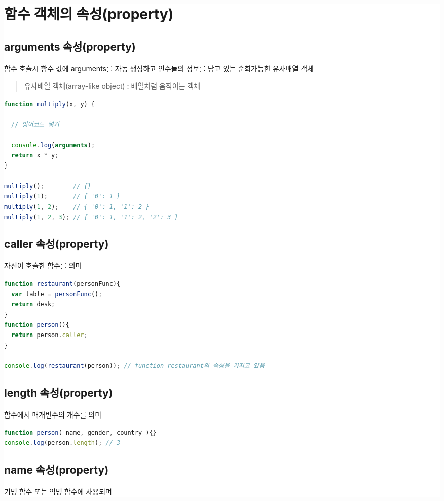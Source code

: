 # 함수 객체의 속성(property)

## arguments 속성(property)

함수 호출시 함수 값에 arguments를 자동 생성하고 인수들의 정보를 담고 있는 순회가능한 유사배열 객체

> 유사배열 객체(array-like object) : 배열처럼 움직이는 객체

```javascript
function multiply(x, y) {
  
  // 방어코드 넣기
  
  console.log(arguments);
  return x * y;
}

multiply();        // {}
multiply(1);       // { '0': 1 }
multiply(1, 2);    // { '0': 1, '1': 2 }
multiply(1, 2, 3); // { '0': 1, '1': 2, '2': 3 }
```



## caller 속성(property)

자신이 호출한 함수를 의미

```javascript
function restaurant(personFunc){
  var table = personFunc();
  return desk;
}
function person(){
  return person.caller;
}

console.log(restaurant(person)); // function restaurant의 속성을 가지고 있음
```

## length 속성(property)

함수에서 매개변수의 개수를 의미

```javascript
function person( name, gender, country ){}
console.log(person.length); // 3
```

## name 속성(property)

기명 함수 또는 익명 함수에 사용되며 
